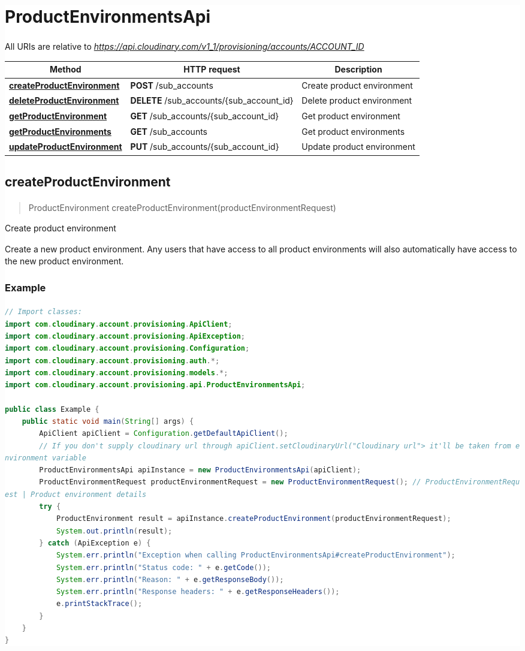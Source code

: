 # ProductEnvironmentsApi

All URIs are relative to *https://api.cloudinary.com/v1_1/provisioning/accounts/ACCOUNT_ID*

Method | HTTP request | Description
------------- | ------------- | -------------
[**createProductEnvironment**](ProductEnvironmentsApi.md#createProductEnvironment) | **POST** /sub_accounts | Create product environment
[**deleteProductEnvironment**](ProductEnvironmentsApi.md#deleteProductEnvironment) | **DELETE** /sub_accounts/{sub_account_id} | Delete product environment
[**getProductEnvironment**](ProductEnvironmentsApi.md#getProductEnvironment) | **GET** /sub_accounts/{sub_account_id} | Get product environment
[**getProductEnvironments**](ProductEnvironmentsApi.md#getProductEnvironments) | **GET** /sub_accounts | Get product environments
[**updateProductEnvironment**](ProductEnvironmentsApi.md#updateProductEnvironment) | **PUT** /sub_accounts/{sub_account_id} | Update product environment



## createProductEnvironment

> ProductEnvironment createProductEnvironment(productEnvironmentRequest)

Create product environment

Create a new product environment. Any users that have access to all product environments will also automatically have access to the new product environment. 

### Example

```java
// Import classes:
import com.cloudinary.account.provisioning.ApiClient;
import com.cloudinary.account.provisioning.ApiException;
import com.cloudinary.account.provisioning.Configuration;
import com.cloudinary.account.provisioning.auth.*;
import com.cloudinary.account.provisioning.models.*;
import com.cloudinary.account.provisioning.api.ProductEnvironmentsApi;

public class Example {
    public static void main(String[] args) {
        ApiClient apiClient = Configuration.getDefaultApiClient();
        // If you don't supply cloudinary url through apiClient.setCloudinaryUrl("Cloudinary url"> it'll be taken from environment variable
        ProductEnvironmentsApi apiInstance = new ProductEnvironmentsApi(apiClient);
        ProductEnvironmentRequest productEnvironmentRequest = new ProductEnvironmentRequest(); // ProductEnvironmentRequest | Product environment details
        try {
            ProductEnvironment result = apiInstance.createProductEnvironment(productEnvironmentRequest);
            System.out.println(result);
        } catch (ApiException e) {
            System.err.println("Exception when calling ProductEnvironmentsApi#createProductEnvironment");
            System.err.println("Status code: " + e.getCode());
            System.err.println("Reason: " + e.getResponseBody());
            System.err.println("Response headers: " + e.getResponseHeaders());
            e.printStackTrace();
        }
    }
}
```
